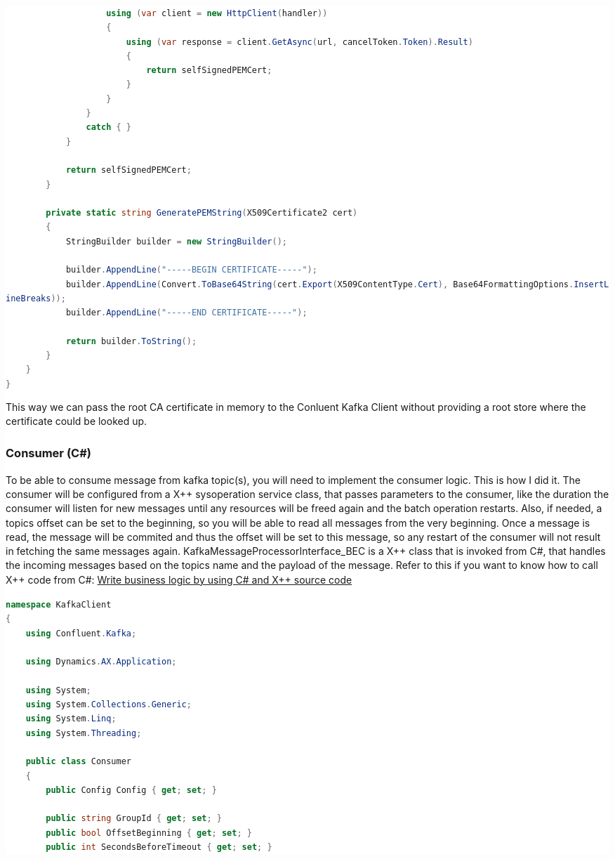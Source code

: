 ```csharp
                    using (var client = new HttpClient(handler))
                    {
                        using (var response = client.GetAsync(url, cancelToken.Token).Result)
                        {
                            return selfSignedPEMCert;
                        }
                    }
                }
                catch { }
            }

            return selfSignedPEMCert;
        }

        private static string GeneratePEMString(X509Certificate2 cert)
        {
            StringBuilder builder = new StringBuilder();

            builder.AppendLine("-----BEGIN CERTIFICATE-----");
            builder.AppendLine(Convert.ToBase64String(cert.Export(X509ContentType.Cert), Base64FormattingOptions.InsertLineBreaks));
            builder.AppendLine("-----END CERTIFICATE-----");

            return builder.ToString();
        }
    }
}
```

This way we can pass the root CA certificate in memory to the Conluent Kafka Client without providing a root store where the certificate could be looked up.

### Consumer (C#)
To be able to consume message from kafka topic(s), you will need to implement the consumer logic. This is how I did it. The consumer will be configured from a X++ sysoperation service class, that passes parameters to the consumer, like the duration the consumer will listen for new messages until any resources will be freed again and the batch operation restarts. Also, if needed, a topics offset can be set to the beginning, so you will be able to read all messages from the very beginning. Once a message is read, the message will be commited and thus the offset will be set to this message, so any restart of the consumer will not result in fetching the same messages again. KafkaMessageProcessorInterface_BEC is a X++ class that is invoked from C#, that handles the incoming messages based on the topics name and the payload of the message. Refer to this if you want to know how to call X++ code from C#: [Write business logic by using C# and X++ source code](https://learn.microsoft.com/en-us/dynamics365/fin-ops-core/dev-itpro/dev-tools/write-business-logic) 
```csharp
namespace KafkaClient
{
    using Confluent.Kafka;

    using Dynamics.AX.Application;

    using System;
    using System.Collections.Generic;
    using System.Linq;
    using System.Threading;

    public class Consumer
    {
        public Config Config { get; set; }

        public string GroupId { get; set; }
        public bool OffsetBeginning { get; set; }
        public int SecondsBeforeTimeout { get; set; }
```